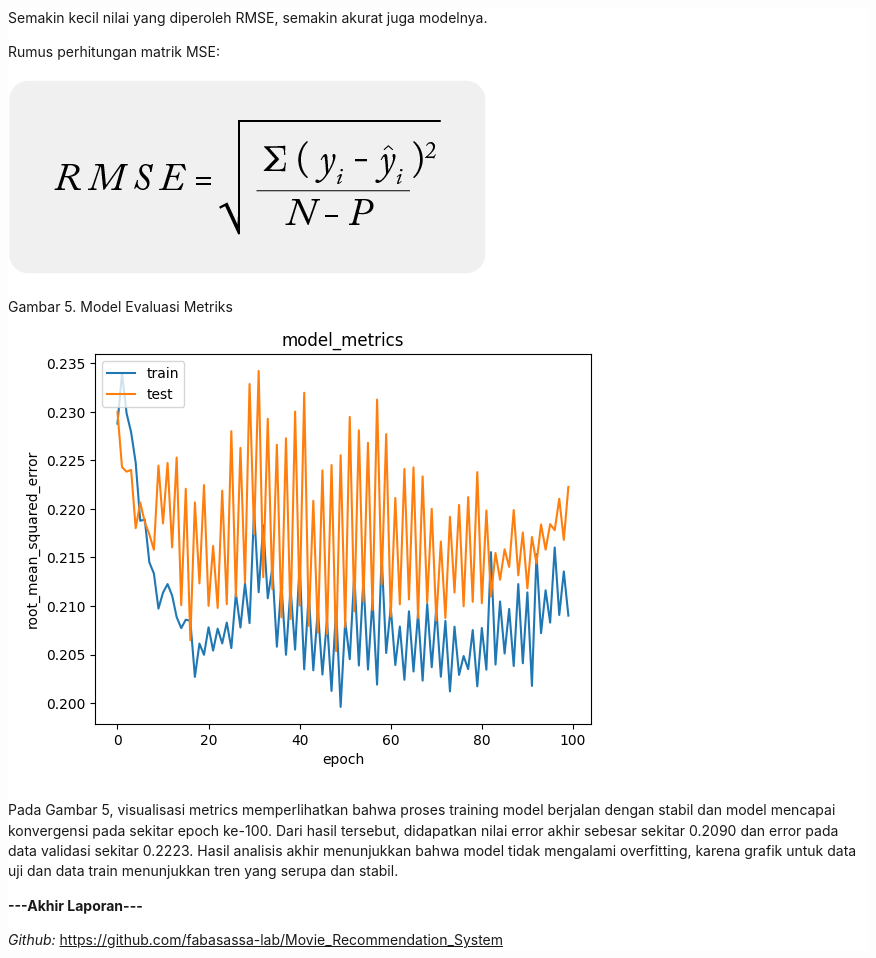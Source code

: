 Semakin kecil nilai yang diperoleh RMSE, semakin akurat juga modelnya.

Rumus perhitungan matrik MSE: 

![mse](https://github.com/fabasassa-lab/Movie_Recommendation_System/blob/main/images/mse.png?raw=true)

Gambar 5. Model Evaluasi Metriks

![rmse](https://github.com/fabasassa-lab/Movie_Recommendation_System/blob/main/images/rmse.png?raw=true)

Pada Gambar 5, visualisasi metrics memperlihatkan bahwa proses training model berjalan dengan stabil dan model mencapai konvergensi pada sekitar epoch ke-100. Dari hasil tersebut, didapatkan nilai error akhir sebesar sekitar 0.2090 dan error pada data validasi sekitar 0.2223. Hasil analisis akhir menunjukkan bahwa model tidak mengalami overfitting, karena grafik untuk data uji dan data train menunjukkan tren yang serupa dan stabil.


**---Akhir Laporan---**

_Github:_
https://github.com/fabasassa-lab/Movie_Recommendation_System
